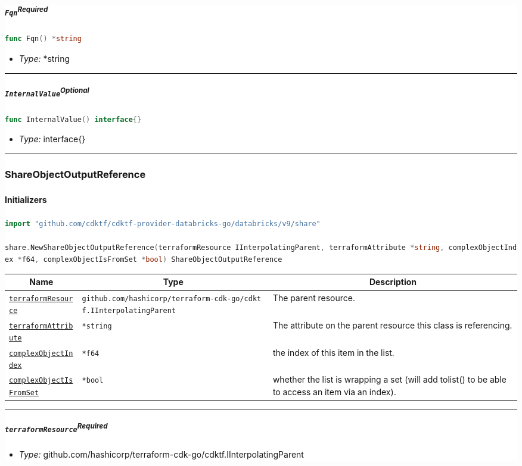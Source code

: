 ##### `Fqn`<sup>Required</sup> <a name="Fqn" id="@cdktf/provider-databricks.share.ShareObjectList.property.fqn"></a>

```go
func Fqn() *string
```

- *Type:* *string

---

##### `InternalValue`<sup>Optional</sup> <a name="InternalValue" id="@cdktf/provider-databricks.share.ShareObjectList.property.internalValue"></a>

```go
func InternalValue() interface{}
```

- *Type:* interface{}

---


### ShareObjectOutputReference <a name="ShareObjectOutputReference" id="@cdktf/provider-databricks.share.ShareObjectOutputReference"></a>

#### Initializers <a name="Initializers" id="@cdktf/provider-databricks.share.ShareObjectOutputReference.Initializer"></a>

```go
import "github.com/cdktf/cdktf-provider-databricks-go/databricks/v9/share"

share.NewShareObjectOutputReference(terraformResource IInterpolatingParent, terraformAttribute *string, complexObjectIndex *f64, complexObjectIsFromSet *bool) ShareObjectOutputReference
```

| **Name** | **Type** | **Description** |
| --- | --- | --- |
| <code><a href="#@cdktf/provider-databricks.share.ShareObjectOutputReference.Initializer.parameter.terraformResource">terraformResource</a></code> | <code>github.com/hashicorp/terraform-cdk-go/cdktf.IInterpolatingParent</code> | The parent resource. |
| <code><a href="#@cdktf/provider-databricks.share.ShareObjectOutputReference.Initializer.parameter.terraformAttribute">terraformAttribute</a></code> | <code>*string</code> | The attribute on the parent resource this class is referencing. |
| <code><a href="#@cdktf/provider-databricks.share.ShareObjectOutputReference.Initializer.parameter.complexObjectIndex">complexObjectIndex</a></code> | <code>*f64</code> | the index of this item in the list. |
| <code><a href="#@cdktf/provider-databricks.share.ShareObjectOutputReference.Initializer.parameter.complexObjectIsFromSet">complexObjectIsFromSet</a></code> | <code>*bool</code> | whether the list is wrapping a set (will add tolist() to be able to access an item via an index). |

---

##### `terraformResource`<sup>Required</sup> <a name="terraformResource" id="@cdktf/provider-databricks.share.ShareObjectOutputReference.Initializer.parameter.terraformResource"></a>

- *Type:* github.com/hashicorp/terraform-cdk-go/cdktf.IInterpolatingParent
